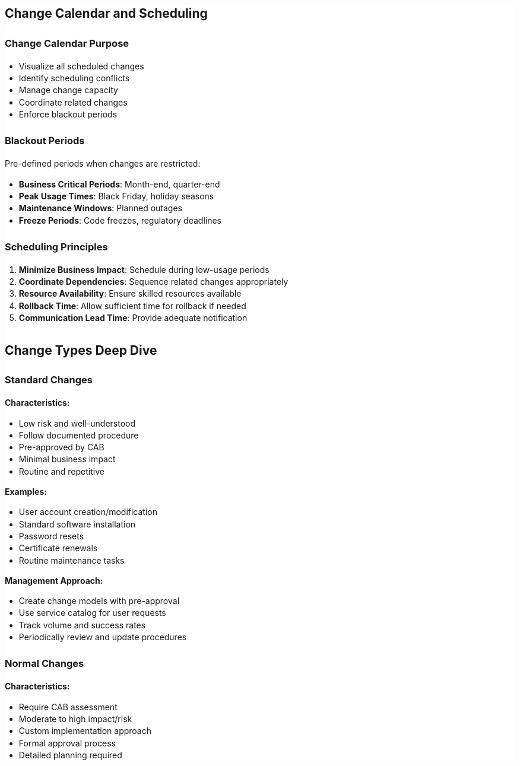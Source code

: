## Change Calendar and Scheduling

### Change Calendar Purpose
- Visualize all scheduled changes
- Identify scheduling conflicts
- Manage change capacity
- Coordinate related changes
- Enforce blackout periods

### Blackout Periods
Pre-defined periods when changes are restricted:
- **Business Critical Periods**: Month-end, quarter-end
- **Peak Usage Times**: Black Friday, holiday seasons
- **Maintenance Windows**: Planned outages
- **Freeze Periods**: Code freezes, regulatory deadlines

### Scheduling Principles
1. **Minimize Business Impact**: Schedule during low-usage periods
2. **Coordinate Dependencies**: Sequence related changes appropriately
3. **Resource Availability**: Ensure skilled resources available
4. **Rollback Time**: Allow sufficient time for rollback if needed
5. **Communication Lead Time**: Provide adequate notification

## Change Types Deep Dive

### Standard Changes
**Characteristics:**
- Low risk and well-understood
- Follow documented procedure
- Pre-approved by CAB
- Minimal business impact
- Routine and repetitive

**Examples:**
- User account creation/modification
- Standard software installation
- Password resets
- Certificate renewals
- Routine maintenance tasks

**Management Approach:**
- Create change models with pre-approval
- Use service catalog for user requests
- Track volume and success rates
- Periodically review and update procedures

### Normal Changes
**Characteristics:**
- Require CAB assessment
- Moderate to high impact/risk
- Custom implementation approach
- Formal approval process
- Detailed planning required
